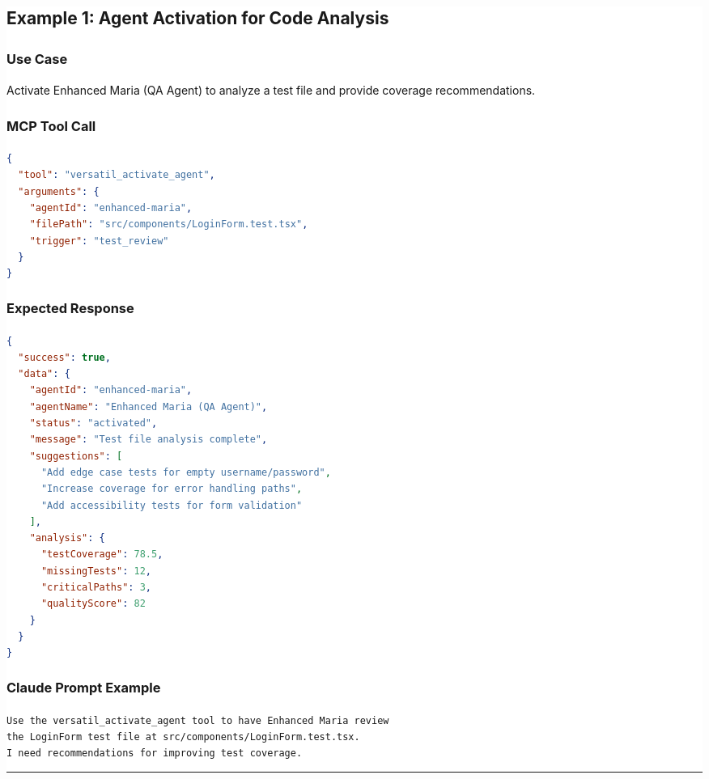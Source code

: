 ## Example 1: Agent Activation for Code Analysis

### Use Case
Activate Enhanced Maria (QA Agent) to analyze a test file and provide coverage recommendations.

### MCP Tool Call

```json
{
  "tool": "versatil_activate_agent",
  "arguments": {
    "agentId": "enhanced-maria",
    "filePath": "src/components/LoginForm.test.tsx",
    "trigger": "test_review"
  }
}
```

### Expected Response

```json
{
  "success": true,
  "data": {
    "agentId": "enhanced-maria",
    "agentName": "Enhanced Maria (QA Agent)",
    "status": "activated",
    "message": "Test file analysis complete",
    "suggestions": [
      "Add edge case tests for empty username/password",
      "Increase coverage for error handling paths",
      "Add accessibility tests for form validation"
    ],
    "analysis": {
      "testCoverage": 78.5,
      "missingTests": 12,
      "criticalPaths": 3,
      "qualityScore": 82
    }
  }
}
```

### Claude Prompt Example

```
Use the versatil_activate_agent tool to have Enhanced Maria review
the LoginForm test file at src/components/LoginForm.test.tsx.
I need recommendations for improving test coverage.
```

---
